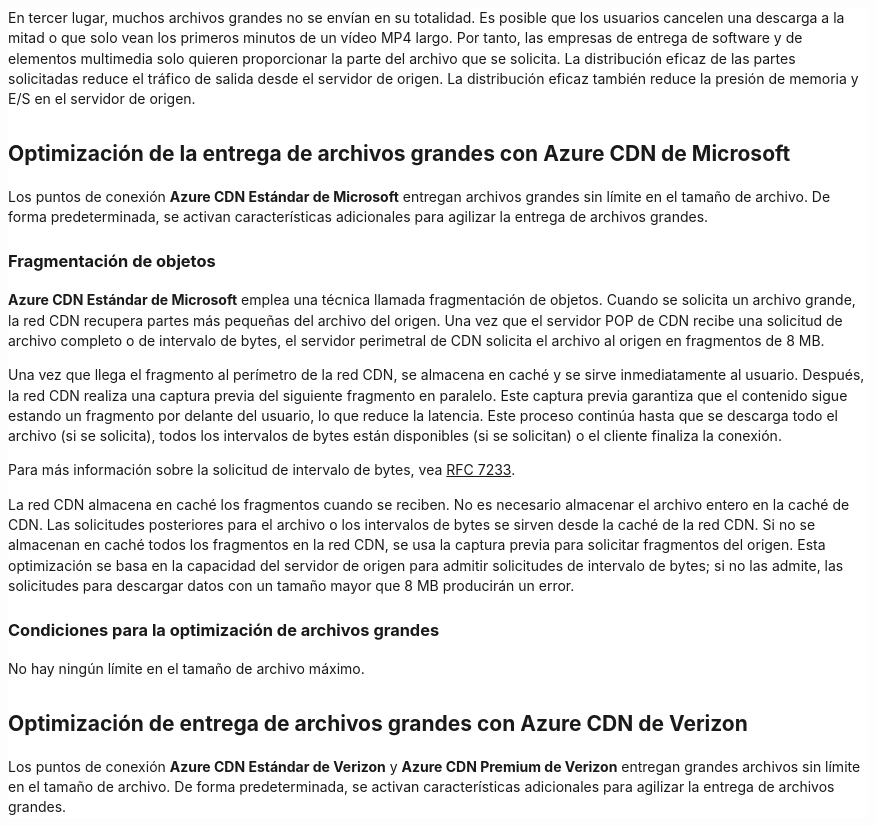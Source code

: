En tercer lugar, muchos archivos grandes no se envían en su totalidad. Es posible que los usuarios cancelen una descarga a la mitad o que solo vean los primeros minutos de un vídeo MP4 largo. Por tanto, las empresas de entrega de software y de elementos multimedia solo quieren proporcionar la parte del archivo que se solicita. La distribución eficaz de las partes solicitadas reduce el tráfico de salida desde el servidor de origen. La distribución eficaz también reduce la presión de memoria y E/S en el servidor de origen. 


## <a name="optimize-for-delivery-of-large-files-with-azure-cdn-from-microsoft"></a>Optimización de la entrega de archivos grandes con Azure CDN de Microsoft

Los puntos de conexión **Azure CDN Estándar de Microsoft** entregan archivos grandes sin límite en el tamaño de archivo. De forma predeterminada, se activan características adicionales para agilizar la entrega de archivos grandes.

### <a name="object-chunking"></a>Fragmentación de objetos 

**Azure CDN Estándar de Microsoft** emplea una técnica llamada fragmentación de objetos. Cuando se solicita un archivo grande, la red CDN recupera partes más pequeñas del archivo del origen. Una vez que el servidor POP de CDN recibe una solicitud de archivo completo o de intervalo de bytes, el servidor perimetral de CDN solicita el archivo al origen en fragmentos de 8 MB. 

Una vez que llega el fragmento al perímetro de la red CDN, se almacena en caché y se sirve inmediatamente al usuario. Después, la red CDN realiza una captura previa del siguiente fragmento en paralelo. Este captura previa garantiza que el contenido sigue estando un fragmento por delante del usuario, lo que reduce la latencia. Este proceso continúa hasta que se descarga todo el archivo (si se solicita), todos los intervalos de bytes están disponibles (si se solicitan) o el cliente finaliza la conexión. 

Para más información sobre la solicitud de intervalo de bytes, vea [RFC 7233](https://tools.ietf.org/html/rfc7233).

La red CDN almacena en caché los fragmentos cuando se reciben. No es necesario almacenar el archivo entero en la caché de CDN. Las solicitudes posteriores para el archivo o los intervalos de bytes se sirven desde la caché de la red CDN. Si no se almacenan en caché todos los fragmentos en la red CDN, se usa la captura previa para solicitar fragmentos del origen. Esta optimización se basa en la capacidad del servidor de origen para admitir solicitudes de intervalo de bytes; si no las admite, las solicitudes para descargar datos con un tamaño mayor que 8 MB producirán un error. 

### <a name="conditions-for-large-file-optimization"></a>Condiciones para la optimización de archivos grandes
No hay ningún límite en el tamaño de archivo máximo.


## <a name="optimize-for-delivery-of-large-files-with-azure-cdn-from-verizon"></a>Optimización de entrega de archivos grandes con Azure CDN de Verizon

Los puntos de conexión **Azure CDN Estándar de Verizon** y **Azure CDN Premium de Verizon** entregan grandes archivos sin límite en el tamaño de archivo. De forma predeterminada, se activan características adicionales para agilizar la entrega de archivos grandes.
